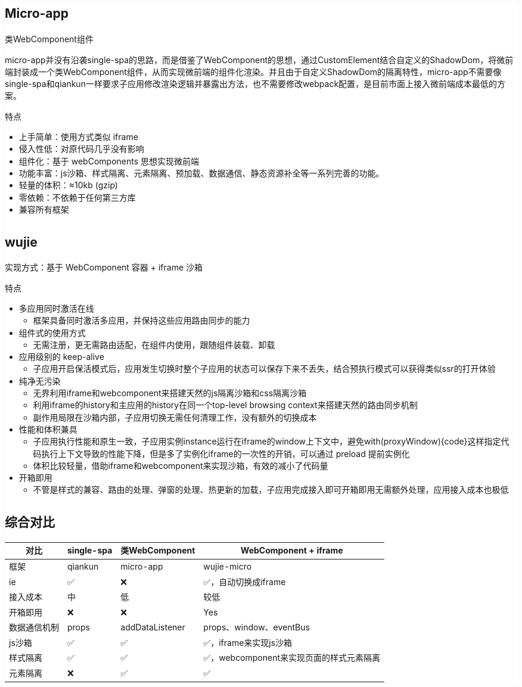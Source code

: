 


## Micro-app

类WebComponent组件

micro-app并没有沿袭single-spa的思路，而是借鉴了WebComponent的思想，通过CustomElement结合自定义的ShadowDom，将微前端封装成一个类WebComponent组件，从而实现微前端的组件化渲染。并且由于自定义ShadowDom的隔离特性，micro-app不需要像single-spa和qiankun一样要求子应用修改渲染逻辑并暴露出方法，也不需要修改webpack配置，是目前市面上接入微前端成本最低的方案。

特点

- 上手简单：使用方式类似 iframe
- 侵入性低：对原代码几乎没有影响
- 组件化：基于 webComponents 思想实现微前端
- 功能丰富：js沙箱、样式隔离、元素隔离、预加载、数据通信、静态资源补全等一系列完善的功能。
- 轻量的体积：≈10kb (gzip)
- 零依赖：不依赖于任何第三方库
- 兼容所有框架


## wujie
实现方式：基于 WebComponent 容器 + iframe 沙箱

特点

- 多应用同时激活在线
    - 框架具备同时激活多应用，并保持这些应用路由同步的能力
- 组件式的使用方式
    - 无需注册，更无需路由适配，在组件内使用，跟随组件装载、卸载
- 应用级别的 keep-alive
    - 子应用开启保活模式后，应用发生切换时整个子应用的状态可以保存下来不丢失，结合预执行模式可以获得类似ssr的打开体验
- 纯净无污染
    - 无界利用iframe和webcomponent来搭建天然的js隔离沙箱和css隔离沙箱
    - 利用iframe的history和主应用的history在同一个top-level browsing context来搭建天然的路由同步机制
    - 副作用局限在沙箱内部，子应用切换无需任何清理工作，没有额外的切换成本
- 性能和体积兼具
    - 子应用执行性能和原生一致，子应用实例instance运行在iframe的window上下文中，避免with(proxyWindow){code}这样指定代码执行上下文导致的性能下降，但是多了实例化iframe的一次性的开销，可以通过 preload 提前实例化
    - 体积比较轻量，借助iframe和webcomponent来实现沙箱，有效的减小了代码量
- 开箱即用
    - 不管是样式的兼容、路由的处理、弹窗的处理、热更新的加载，子应用完成接入即可开箱即用无需额外处理，应用接入成本也极低





## 综合对比


|对比	|single-spa|	类WebComponent	|WebComponent + iframe|
|-|-|-|-|
|框架|	qiankun|	micro-app|	wujie-micro|
|ie|	✅|	❌|	✅，自动切换成iframe|
|接入成本|	中|	低|	较低|
|开箱即用|	❌|❌|	Yes|
|数据通信机制|	props|	addDataListener	|props、window、eventBus|
|js沙箱|	✅|✅|✅，iframe来实现js沙箱|
|样式隔离|	✅|✅|✅，webcomponent来实现页面的样式元素隔离
|元素隔离|	❌|✅|✅|